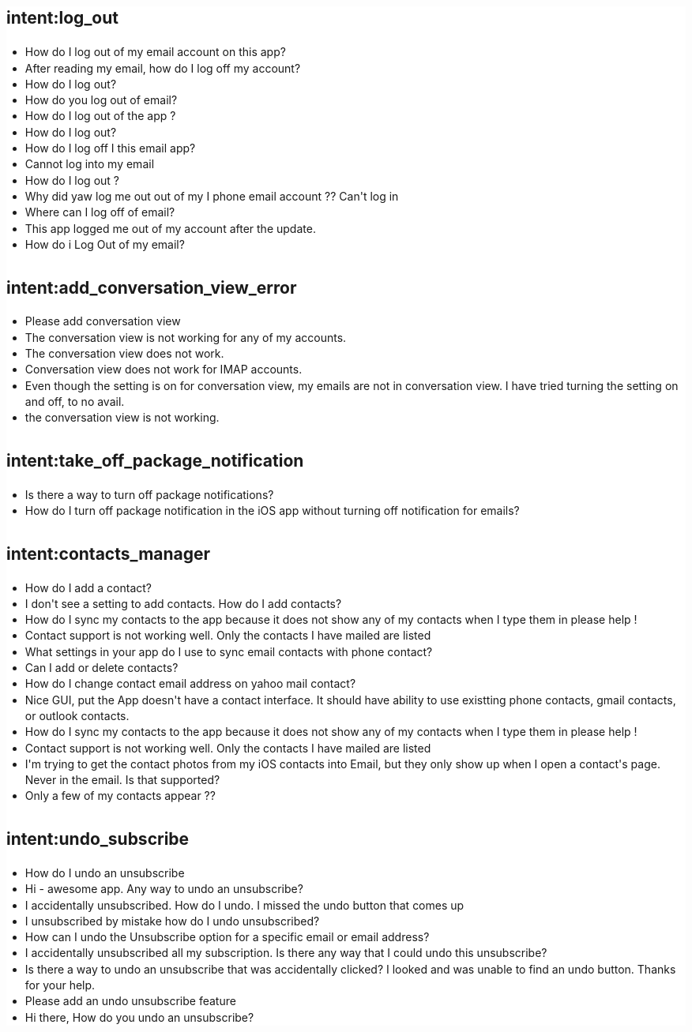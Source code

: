 ## intent:log_out
- How do I log out of my email account on this app?  
- After reading my email, how do I log off my account? 
- How do I log out?    
- How do you log out of email?    
- How do I log out of the app ?    
- How do I log out?        
- How do I log off I  this email app? 
- Cannot log into my email
- How do I log out ?    
- Why did yaw log me out out of my I phone email account ?? Can't log in 
- Where can I log off of email?  
- This app logged me out of my account after the update.
- How do i Log Out of my email? 

## intent:add_conversation_view_error
- Please add conversation view  
- The conversation view is not working for any of my accounts.      
- The conversation view does not work.           
- Conversation view does not work for IMAP accounts.
- Even though the setting is on for conversation view, my emails are not in conversation view.   I have tried turning the setting on and off, to no avail. 
- the conversation view is not working. 

## intent:take_off_package_notification
- Is there a way to turn off package notifications?         
- How do I turn off package notification in the iOS app without turning off notification for emails?

## intent:contacts_manager
- How do I add a contact?
- I don't see a setting to add contacts. How do I add contacts?
- How do I sync my contacts to the app because it does not show any of my contacts when I type them in please help !    
- Contact support is not working well.  Only the contacts I have mailed are listed  
- What settings in your app do I use to sync email contacts with phone contact?      
- Can I add or delete contacts?
- How do I change contact email address on yahoo mail contact?
- Nice GUI, put the App doesn't have a contact interface. It should have ability to use existting phone contacts, gmail contacts, or outlook contacts.
- How do I sync my contacts to the app because it does not show any of my contacts when I type them in please help !
- Contact support is not working well.  Only the contacts I have mailed are listed
- I'm trying to get the contact photos from my iOS contacts into Email, but they only show up when I open a contact's page.  Never in the email.  Is that supported?
- Only a few of my contacts appear ??

## intent:undo_subscribe
- How do I undo an unsubscribe    
- Hi - awesome app. Any way to undo an unsubscribe?  
- I accidentally unsubscribed. How do I undo. I missed the undo button that comes up    
- I unsubscribed by mistake how do I undo unsubscribed?    
- How can I undo the Unsubscribe option for a specific email or email address?    
- I accidentally unsubscribed all my subscription. Is there any way that I could undo this unsubscribe? 
- Is there a way to undo an unsubscribe that was accidentally clicked? I looked and was unable to find an undo button. Thanks for your help.      
- Please add an undo unsubscribe feature
- Hi there,  How do you undo an unsubscribe? 
